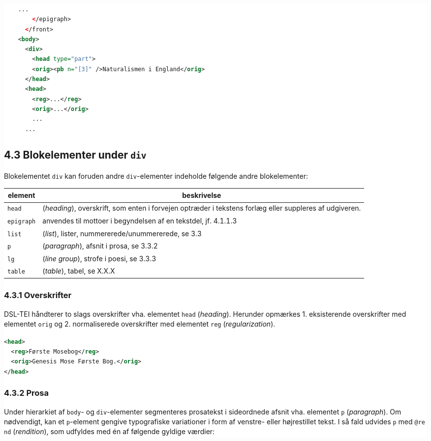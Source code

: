 ```xml
	...
	    </epigraph>
	  </front>
	<body>
	  <div>
	    <head type="part">
        <orig><pb n="[3]" />Naturalismen i England</orig>
      </head>
      <head>
        <reg>...</reg>
        <orig>...</orig>
        ...	  
	  ...
```

## 4.3 Blokelementer under `div`

Blokelementet `div` kan foruden andre `div`-elementer indeholde følgende andre blokelementer:

| element    | beskrivelse                                              |
|------------|----------------------------------------------------------|
| `head`     | (*heading*), overskrift, som enten i forvejen optræder i tekstens forlæg eller suppleres af udgiveren. |
| `epigraph` | anvendes til mottoer i begyndelsen af en tekstdel, jf. 4.1.1.3 |
| `list`     | (*list*), lister, nummererede/unummererede, se 3.3 |
| `p`        | (*paragraph*), afsnit i prosa, se 3.3.2 |
| `lg`       | (*line group*), strofe i poesi, se 3.3.3 |
| `table`    | (*table*), tabel, se X.X.X |


### 4.3.1 Overskrifter

DSL-TEI håndterer to slags overskrifter vha. elementet `head`
(*heading*). Herunder opmærkes 1. eksisterende overskrifter med
elementet `orig` og 2. normaliserede overskrifter med elementet `reg`
(*regularization*).

```xml
<head>
  <reg>Første Mosebog</reg>
  <orig>Genesis Mose Første Bog.</orig>
</head>
```


### 4.3.2 Prosa

Under hierarkiet af `body`- og `div`-elementer segmenteres prosatekst i
sideordnede afsnit vha. elementet `p` (*paragraph*). Om nødvendigt, kan et
`p`-element gengive typografiske variationer i form af venstre- eller
højrestillet tekst.  I så fald udvides `p` med `@rend` (*rendition*), som
udfyldes med én af følgende gyldige værdier:


[^a]: [http://www.tei-c.org](http://www.tei-c.org). Den nuværende version af
[^2145]: Tidligere udgaver af denne specifikation har opereret med en mere
[^qa]: jf. <https://tools.ietf.org/html/bcp47>
[^qb]: jf. <http://www-01.sil.org/iso639-3/codes.asp>
[^qw]: af lat. konjunktiv: *må trykkes*.